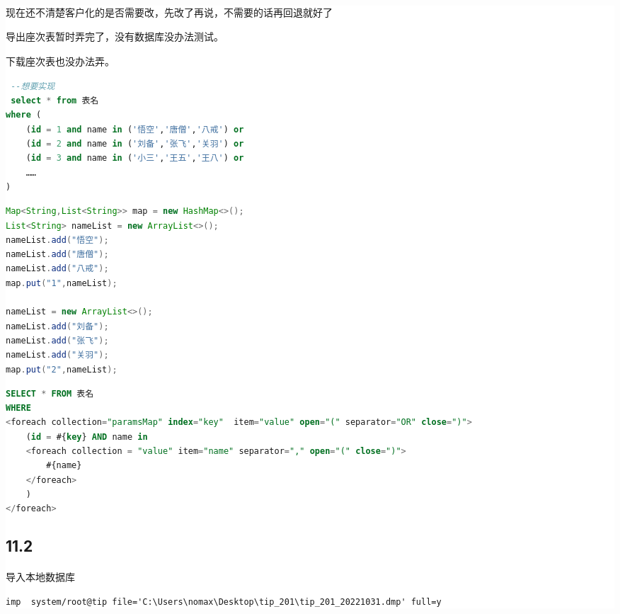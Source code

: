 现在还不清楚客户化的是否需要改，先改了再说，不需要的话再回退就好了



导出座次表暂时弄完了，没有数据库没办法测试。

下载座次表也没办法弄。



```sql
 --想要实现
 select * from 表名
where (
    (id = 1 and name in ('悟空','唐僧','八戒') or
    (id = 2 and name in ('刘备','张飞','关羽') or
    (id = 3 and name in ('小三','王五','王八') or
    ……
)

```

```java
Map<String,List<String>> map = new HashMap<>();
List<String> nameList = new ArrayList<>();
nameList.add("悟空");
nameList.add("唐僧");
nameList.add("八戒");
map.put("1",nameList);

nameList = new ArrayList<>();
nameList.add("刘备");
nameList.add("张飞");
nameList.add("关羽");
map.put("2",nameList);

```

```sql
SELECT * FROM 表名
WHERE 
<foreach collection="paramsMap" index="key"  item="value" open="(" separator="OR" close=")">
    (id = #{key} AND name in
    <foreach collection = "value" item="name" separator="," open="(" close=")">
        #{name}
    </foreach>
    )
</foreach>

```

## 11.2

导入本地数据库

```
imp  system/root@tip file='C:\Users\nomax\Desktop\tip_201\tip_201_20221031.dmp' full=y
```
